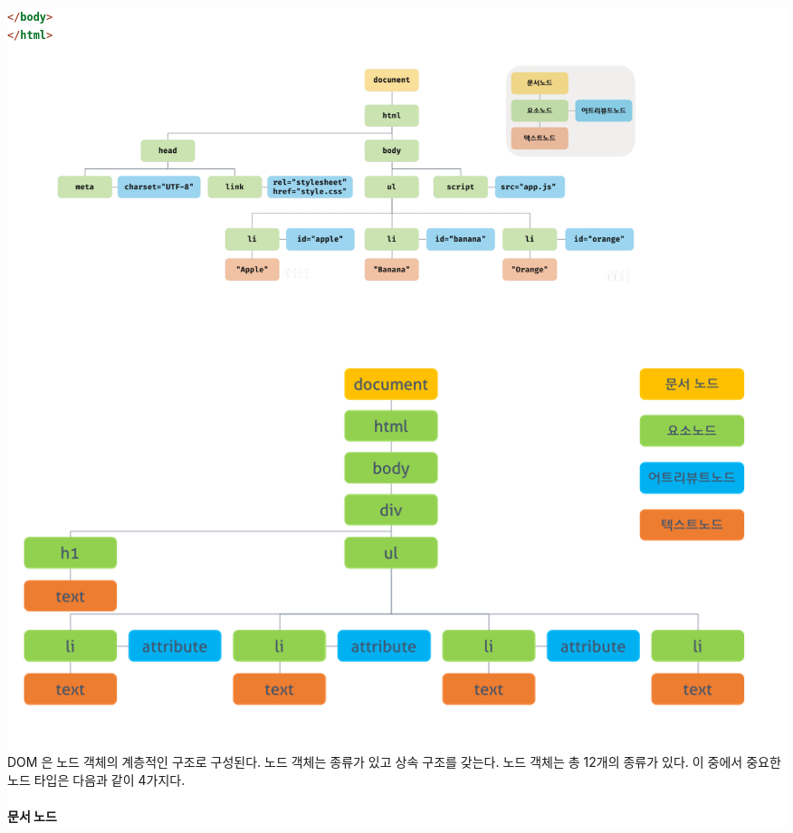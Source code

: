 ```html
</body>
</html>
```
![img_4.png](img_4.png)


![img_1.png](img_1.png)

DOM 은 노드 객체의 계층적인 구조로 구성된다. 
노드 객체는 종류가 있고 상속 구조를 갖는다. 노드 객체는 총 12개의 종류가 있다.
이 중에서 중요한 노드 타입은 다음과 같이 4가지다.


#### 문서 노드
